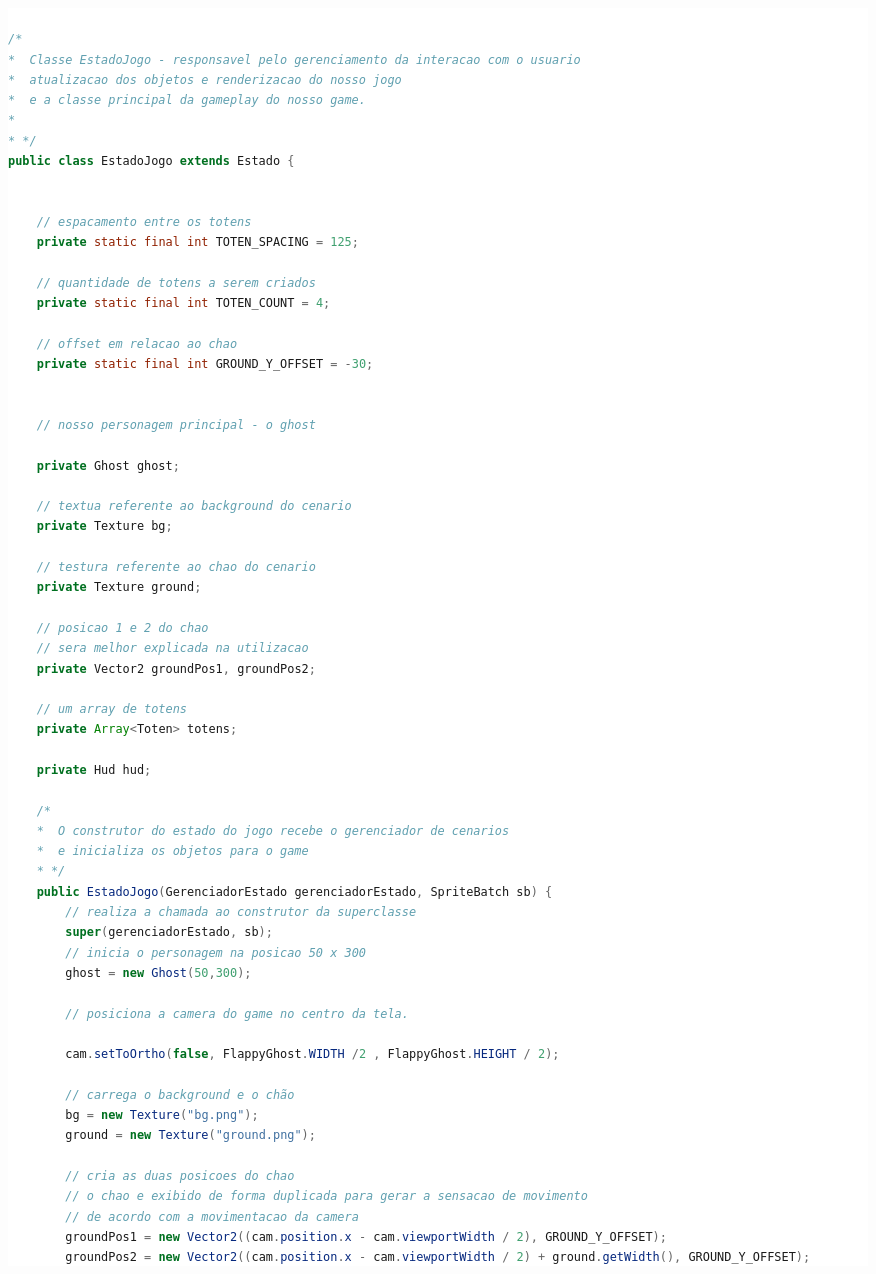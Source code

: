 ```java

/*
*  Classe EstadoJogo - responsavel pelo gerenciamento da interacao com o usuario
*  atualizacao dos objetos e renderizacao do nosso jogo
*  e a classe principal da gameplay do nosso game.
* 
* */
public class EstadoJogo extends Estado {


    // espacamento entre os totens
    private static final int TOTEN_SPACING = 125;

    // quantidade de totens a serem criados
    private static final int TOTEN_COUNT = 4;

    // offset em relacao ao chao
    private static final int GROUND_Y_OFFSET = -30;


    // nosso personagem principal - o ghost

    private Ghost ghost;

    // textua referente ao background do cenario
    private Texture bg;

    // testura referente ao chao do cenario
    private Texture ground;

    // posicao 1 e 2 do chao
    // sera melhor explicada na utilizacao
    private Vector2 groundPos1, groundPos2;

    // um array de totens
    private Array<Toten> totens;

    private Hud hud;

    /*
    *  O construtor do estado do jogo recebe o gerenciador de cenarios
    *  e inicializa os objetos para o game
    * */
    public EstadoJogo(GerenciadorEstado gerenciadorEstado, SpriteBatch sb) {
        // realiza a chamada ao construtor da superclasse
        super(gerenciadorEstado, sb);
        // inicia o personagem na posicao 50 x 300
        ghost = new Ghost(50,300);

        // posiciona a camera do game no centro da tela.

        cam.setToOrtho(false, FlappyGhost.WIDTH /2 , FlappyGhost.HEIGHT / 2);

        // carrega o background e o chão
        bg = new Texture("bg.png");
        ground = new Texture("ground.png");

        // cria as duas posicoes do chao
        // o chao e exibido de forma duplicada para gerar a sensacao de movimento
        // de acordo com a movimentacao da camera
        groundPos1 = new Vector2((cam.position.x - cam.viewportWidth / 2), GROUND_Y_OFFSET);
        groundPos2 = new Vector2((cam.position.x - cam.viewportWidth / 2) + ground.getWidth(), GROUND_Y_OFFSET);
```
